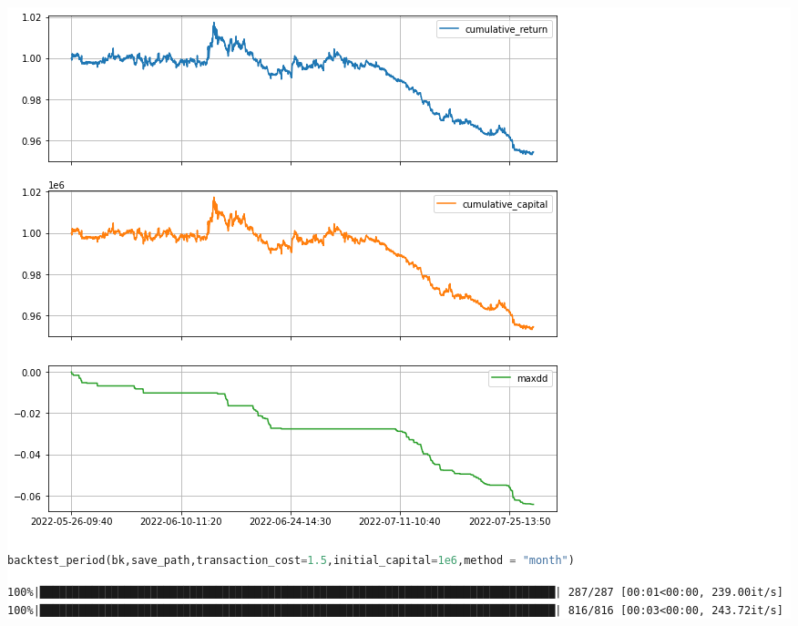 

    
![png](output_44_1.png)
    



```python
backtest_period(bk,save_path,transaction_cost=1.5,initial_capital=1e6,method = "month")
```

    100%|███████████████████████████████████████████████████████████████████████████████| 287/287 [00:01<00:00, 239.00it/s]
    100%|███████████████████████████████████████████████████████████████████████████████| 816/816 [00:03<00:00, 243.72it/s]
    


    